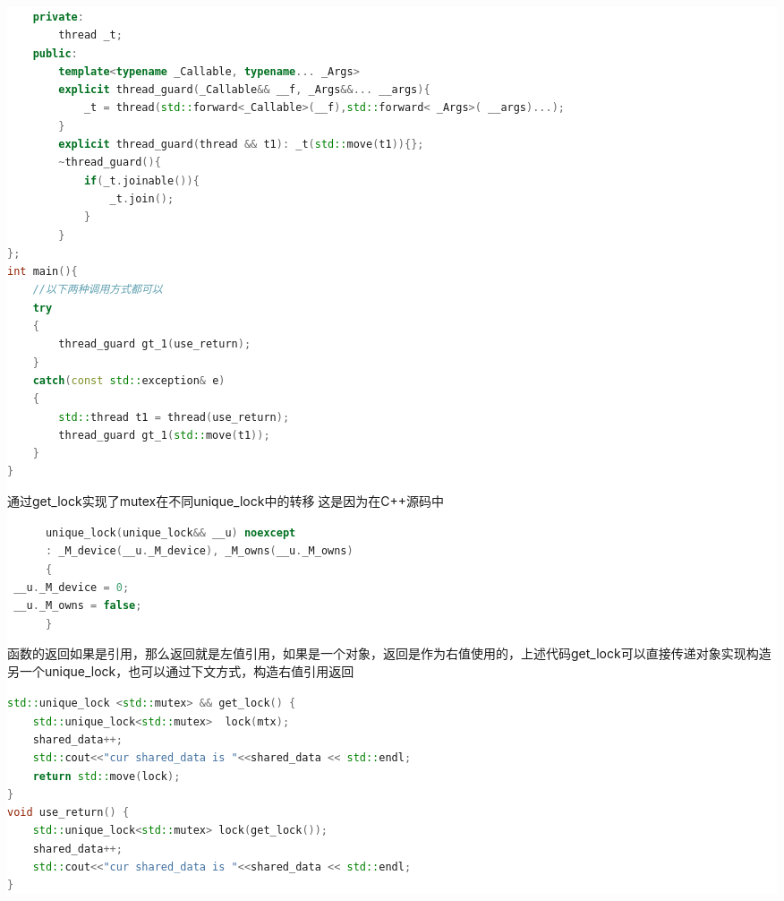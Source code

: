 ```c++
    private:
        thread _t;
    public:
        template<typename _Callable, typename... _Args>
        explicit thread_guard(_Callable&& __f, _Args&&... __args){
            _t = thread(std::forward<_Callable>(__f),std::forward< _Args>( __args)...);
        }
        explicit thread_guard(thread && t1): _t(std::move(t1)){};
        ~thread_guard(){
            if(_t.joinable()){
                _t.join();
            }
        }
};
int main(){
    //以下两种调用方式都可以
    try
    {
        thread_guard gt_1(use_return);
    }
    catch(const std::exception& e)
    {
        std::thread t1 = thread(use_return);
        thread_guard gt_1(std::move(t1));
    }
}

```

通过get_lock实现了mutex在不同unique_lock中的转移
这是因为在C++源码中

```c++
      unique_lock(unique_lock&& __u) noexcept
      : _M_device(__u._M_device), _M_owns(__u._M_owns)
      {
 __u._M_device = 0;
 __u._M_owns = false;
      }
```

函数的返回如果是引用，那么返回就是左值引用，如果是一个对象，返回是作为右值使用的，上述代码get_lock可以直接传递对象实现构造另一个unique_lock，也可以通过下文方式，构造右值引用返回

```c++
std::unique_lock <std::mutex> && get_lock() {
    std::unique_lock<std::mutex>  lock(mtx);
    shared_data++;
    std::cout<<"cur shared_data is "<<shared_data << std::endl;
    return std::move(lock);
}
void use_return() {
    std::unique_lock<std::mutex> lock(get_lock());
    shared_data++;
    std::cout<<"cur shared_data is "<<shared_data << std::endl;
}
```
